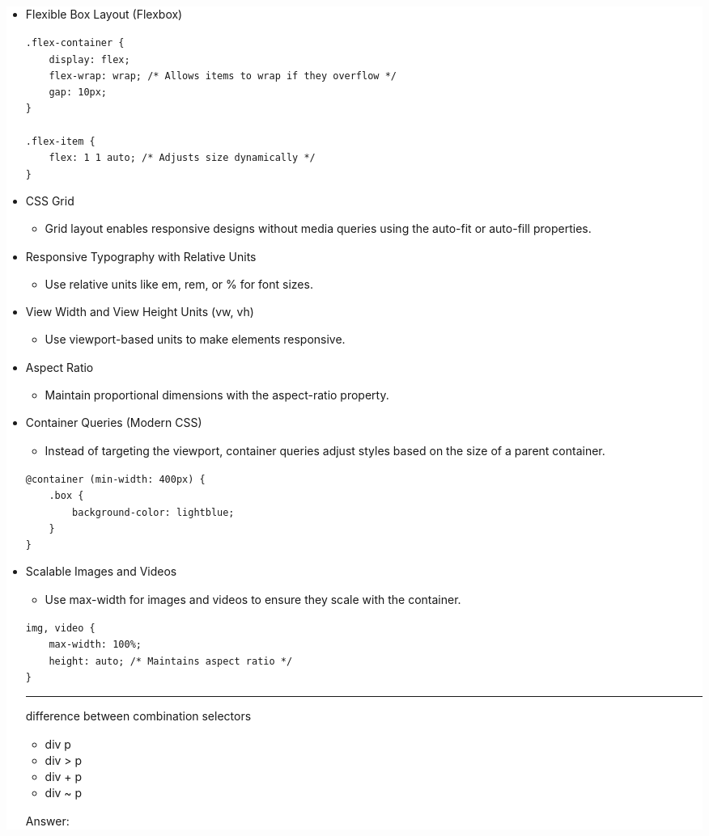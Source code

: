 - Flexible Box Layout (Flexbox)

    ```
    .flex-container {
        display: flex;
        flex-wrap: wrap; /* Allows items to wrap if they overflow */
        gap: 10px;
    }

    .flex-item {
        flex: 1 1 auto; /* Adjusts size dynamically */
    }
    ```
- CSS Grid
    - Grid layout enables responsive designs without media queries using the auto-fit or auto-fill properties.

- Responsive Typography with Relative Units
    - Use relative units like em, rem, or % for font sizes.

- View Width and View Height Units (vw, vh)
    - Use viewport-based units to make elements responsive.

- Aspect Ratio
    - Maintain proportional dimensions with the aspect-ratio property.

- Container Queries (Modern CSS)
    - Instead of targeting the viewport, container queries adjust styles based on the size of a parent container.
    ```
    @container (min-width: 400px) {
        .box {
            background-color: lightblue;
        }
    }
    ```

- Scalable Images and Videos
    - Use max-width for images and videos to ensure they scale with the container.

    ```
    img, video {
        max-width: 100%;
        height: auto; /* Maintains aspect ratio */
    }
    ```

    ---

    difference between combination selectors
    - div p
    - div > p
    - div + p
    - div ~ p

    Answer:
